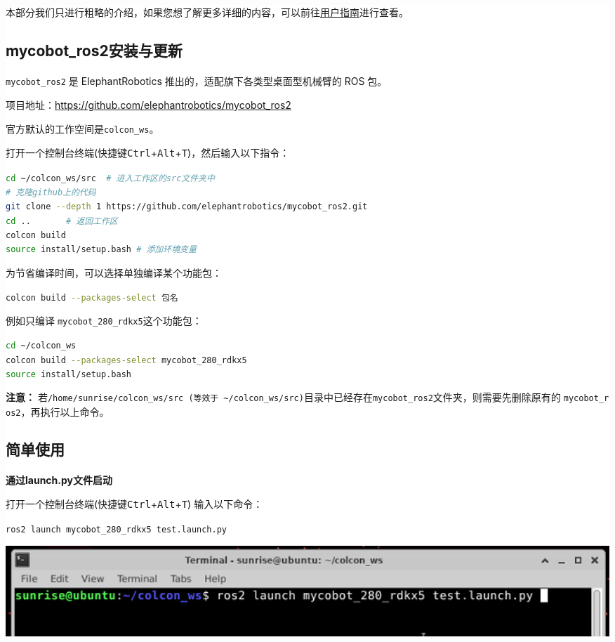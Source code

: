 本部分我们只进行粗略的介绍，如果您想了解更多详细的内容，可以前往[用户指南](http://wiki.ros.org/rviz/UserGuide)进行查看。

## mycobot_ros2安装与更新

`mycobot_ros2` 是 ElephantRobotics 推出的，适配旗下各类型桌面型机械臂的 ROS 包。

项目地址：https://github.com/elephantrobotics/mycobot_ros2

官方默认的工作空间是`colcon_ws`。

打开一个控制台终端(快捷键<kbd>Ctrl</kbd>+<kbd>Alt</kbd>+<kbd>T</kbd>)，然后输入以下指令：

```bash
cd ~/colcon_ws/src  # 进入工作区的src文件夹中
# 克隆github上的代码
git clone --depth 1 https://github.com/elephantrobotics/mycobot_ros2.git
cd ..       # 返回工作区
colcon build
source install/setup.bash # 添加环境变量
```

为节省编译时间，可以选择单独编译某个功能包：

```bash
colcon build --packages-select 包名
```

例如只编译 `mycobot_280_rdkx5`这个功能包：

```bash
cd ~/colcon_ws
colcon build --packages-select mycobot_280_rdkx5
source install/setup.bash
```

**注意：** 若`/home/sunrise/colcon_ws/src (等效于 ~/colcon_ws/src)`目录中已经存在`mycobot_ros2`文件夹，则需要先删除原有的 `mycobot_ros2`，再执行以上命令。

## 简单使用

**通过launch.py文件启动**

打开一个控制台终端(快捷键<kbd>Ctrl</kbd>+<kbd>Alt</kbd>+<kbd>T</kbd>)
输入以下命令：

```bash
ros2 launch mycobot_280_rdkx5 test.launch.py
```

<img src =../../../../../resource\3-FunctionsAndApplications\6.developmentGuide\ROS\12.2-ROS2\rviz2/12.2.1.png
width ="900"  align = "center">
